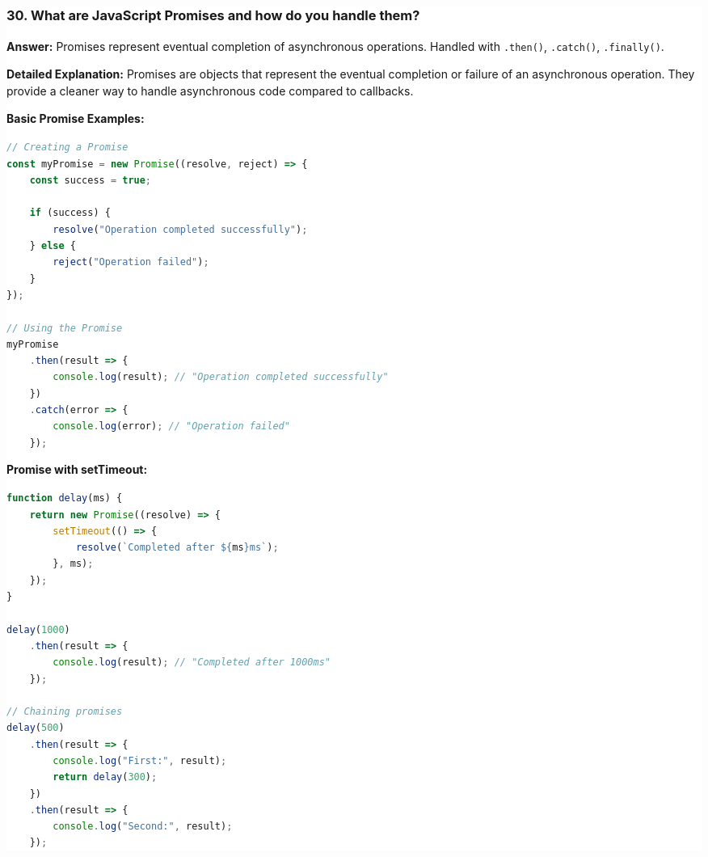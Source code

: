 ### 30. What are JavaScript Promises and how do you handle them?
**Answer:**
Promises represent eventual completion of asynchronous operations. Handled with `.then()`, `.catch()`, `.finally()`.

**Detailed Explanation:**
Promises are objects that represent the eventual completion or failure of an asynchronous operation. They provide a cleaner way to handle asynchronous code compared to callbacks.

**Basic Promise Examples:**

```javascript
// Creating a Promise
const myPromise = new Promise((resolve, reject) => {
    const success = true;
    
    if (success) {
        resolve("Operation completed successfully");
    } else {
        reject("Operation failed");
    }
});

// Using the Promise
myPromise
    .then(result => {
        console.log(result); // "Operation completed successfully"
    })
    .catch(error => {
        console.log(error); // "Operation failed"
    });
```

**Promise with setTimeout:**

```javascript
function delay(ms) {
    return new Promise((resolve) => {
        setTimeout(() => {
            resolve(`Completed after ${ms}ms`);
        }, ms);
    });
}

delay(1000)
    .then(result => {
        console.log(result); // "Completed after 1000ms"
    });

// Chaining promises
delay(500)
    .then(result => {
        console.log("First:", result);
        return delay(300);
    })
    .then(result => {
        console.log("Second:", result);
    });
```
